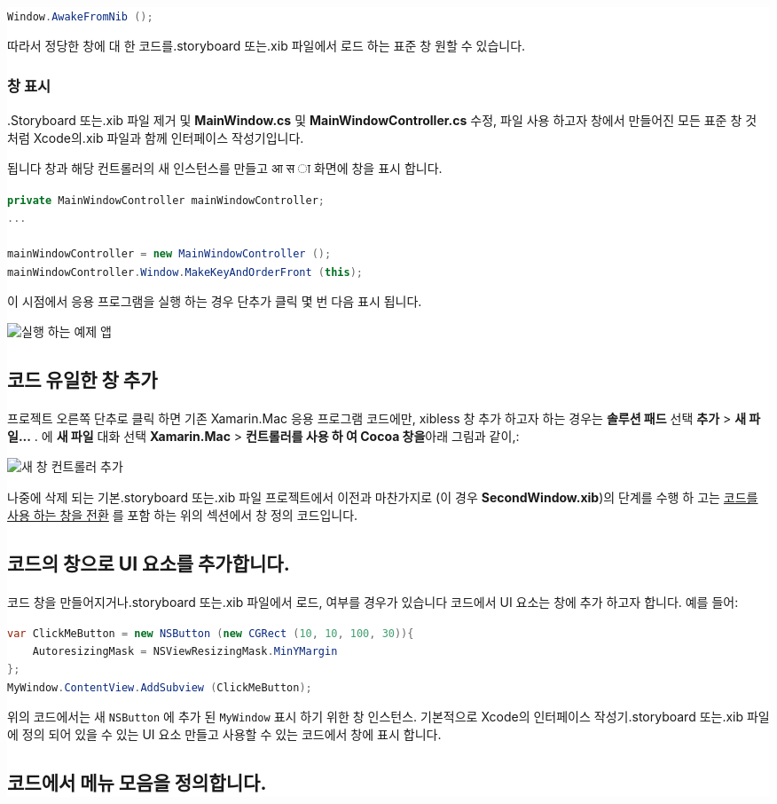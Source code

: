 ```csharp
Window.AwakeFromNib ();
```

따라서 정당한 창에 대 한 코드를.storyboard 또는.xib 파일에서 로드 하는 표준 창 원할 수 있습니다.


### <a name="displaying-the-window"></a>창 표시

.Storyboard 또는.xib 파일 제거 및 **MainWindow.cs** 및 **MainWindowController.cs** 수정, 파일 사용 하고자 창에서 만들어진 모든 표준 창 것 처럼 Xcode의.xib 파일과 함께 인터페이스 작성기입니다.

됩니다 창과 해당 컨트롤러의 새 인스턴스를 만들고 आ स ा 화면에 창을 표시 합니다.

```csharp
private MainWindowController mainWindowController;
...

mainWindowController = new MainWindowController ();
mainWindowController.Window.MakeKeyAndOrderFront (this);
```

이 시점에서 응용 프로그램을 실행 하는 경우 단추가 클릭 몇 번 다음 표시 됩니다.

![실행 하는 예제 앱](xibless-ui-images/run01.png "실행 하는 예제 응용 프로그램")


## <a name="adding-a-code-only-window"></a>코드 유일한 창 추가

프로젝트 오른쪽 단추로 클릭 하면 기존 Xamarin.Mac 응용 프로그램 코드에만, xibless 창 추가 하고자 하는 경우는 **솔루션 패드** 선택 **추가** > **새 파일...** . 에 **새 파일** 대화 선택 **Xamarin.Mac** > **컨트롤러를 사용 하 여 Cocoa 창을**아래 그림과 같이,:

![새 창 컨트롤러 추가](xibless-ui-images/add01.png "새 창 컨트롤러 추가") 

나중에 삭제 되는 기본.storyboard 또는.xib 파일 프로젝트에서 이전과 마찬가지로 (이 경우 **SecondWindow.xib**)의 단계를 수행 하 고는 [코드를 사용 하는 창을 전환](#Switching_a_Window_to_use_Code) 를 포함 하는 위의 섹션에서 창 정의 코드입니다.


## <a name="adding-a-ui-element-to-a-window-in-code"></a>코드의 창으로 UI 요소를 추가합니다.

코드 창을 만들어지거나.storyboard 또는.xib 파일에서 로드, 여부를 경우가 있습니다 코드에서 UI 요소는 창에 추가 하고자 합니다. 예를 들어:

```csharp
var ClickMeButton = new NSButton (new CGRect (10, 10, 100, 30)){
    AutoresizingMask = NSViewResizingMask.MinYMargin
};
MyWindow.ContentView.AddSubview (ClickMeButton);
```

위의 코드에서는 새 `NSButton` 에 추가 된 `MyWindow` 표시 하기 위한 창 인스턴스. 기본적으로 Xcode의 인터페이스 작성기.storyboard 또는.xib 파일에 정의 되어 있을 수 있는 UI 요소 만들고 사용할 수 있는 코드에서 창에 표시 합니다.


## <a name="defining-the-menu-bar-in-code"></a>코드에서 메뉴 모음을 정의합니다.
